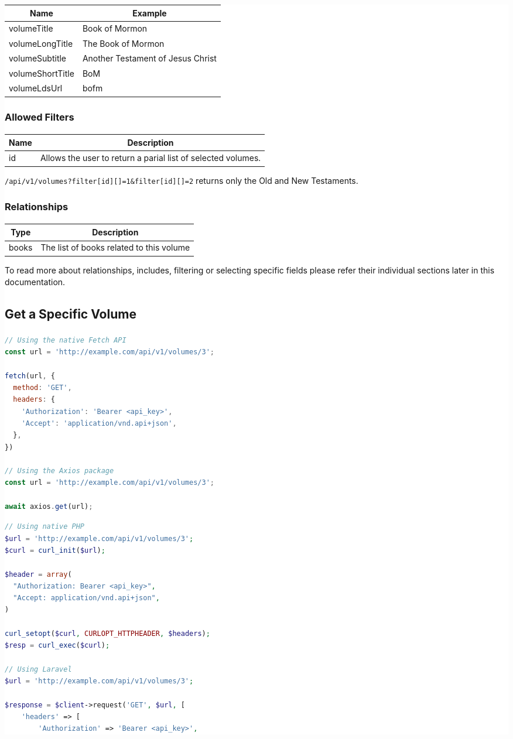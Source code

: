 Name | Example
---------- | -------
volumeTitle | Book of Mormon
volumeLongTitle | The Book of Mormon
volumeSubtitle | Another Testament of Jesus Christ
volumeShortTitle | BoM
volumeLdsUrl | bofm

### Allowed Filters

Name | Description
---- | -----------
id | Allows the user to return a parial list of selected volumes.

`/api/v1/volumes?filter[id][]=1&filter[id][]=2` returns only the Old and New Testaments.

### Relationships

Type | Description
---- | ----
books | The list of books related to this volume

<aside class="notice">
To read more about relationships, includes, filtering or selecting specific fields please refer their individual sections later in this documentation.
</aside>

## Get a Specific Volume

```javascript
// Using the native Fetch API
const url = 'http://example.com/api/v1/volumes/3';

fetch(url, {
  method: 'GET',
  headers: {
    'Authorization': 'Bearer <api_key>',
    'Accept': 'application/vnd.api+json',
  },
})

// Using the Axios package
const url = 'http://example.com/api/v1/volumes/3';

await axios.get(url);
```

```php
// Using native PHP
$url = 'http://example.com/api/v1/volumes/3';
$curl = curl_init($url);

$header = array(
  "Authorization: Bearer <api_key>",
  "Accept: application/vnd.api+json",
)

curl_setopt($curl, CURLOPT_HTTPHEADER, $headers);
$resp = curl_exec($curl);

// Using Laravel
$url = 'http://example.com/api/v1/volumes/3';

$response = $client->request('GET', $url, [
    'headers' => [
        'Authorization' => 'Bearer <api_key>',
```